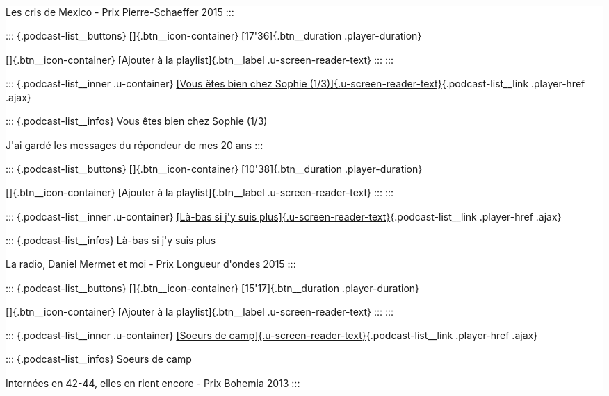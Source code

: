 Les cris de Mexico - Prix Pierre-Schaeffer 2015
:::

::: {.podcast-list__buttons}
[]{.btn__icon-container} [17\'36]{.btn__duration .player-duration}

[]{.btn__icon-container} [Ajouter à la playlist]{.btn__label
.u-screen-reader-text}
:::
:::

::: {.podcast-list__inner .u-container}
[[Vous êtes bien chez Sophie
(1/3)]{.u-screen-reader-text}](/son/61660252/vous_etes_bien_chez_sophie_1_3){.podcast-list__link
.player-href .ajax}

::: {.podcast-list__infos}
Vous êtes bien chez Sophie (1/3)

J\'ai gardé les messages du répondeur de mes 20 ans
:::

::: {.podcast-list__buttons}
[]{.btn__icon-container} [10\'38]{.btn__duration .player-duration}

[]{.btn__icon-container} [Ajouter à la playlist]{.btn__label
.u-screen-reader-text}
:::
:::

::: {.podcast-list__inner .u-container}
[[Là-bas si j\'y suis
plus]{.u-screen-reader-text}](/son/616458/la_bas_si_j_y_suis_plus){.podcast-list__link
.player-href .ajax}

::: {.podcast-list__infos}
Là-bas si j\'y suis plus

La radio, Daniel Mermet et moi - Prix Longueur d\'ondes 2015
:::

::: {.podcast-list__buttons}
[]{.btn__icon-container} [15\'17]{.btn__duration .player-duration}

[]{.btn__icon-container} [Ajouter à la playlist]{.btn__label
.u-screen-reader-text}
:::
:::

::: {.podcast-list__inner .u-container}
[[Soeurs de
camp]{.u-screen-reader-text}](/son/616198/soeurs_de_camp){.podcast-list__link
.player-href .ajax}

::: {.podcast-list__infos}
Soeurs de camp

Internées en 42-44, elles en rient encore - Prix Bohemia 2013
:::
